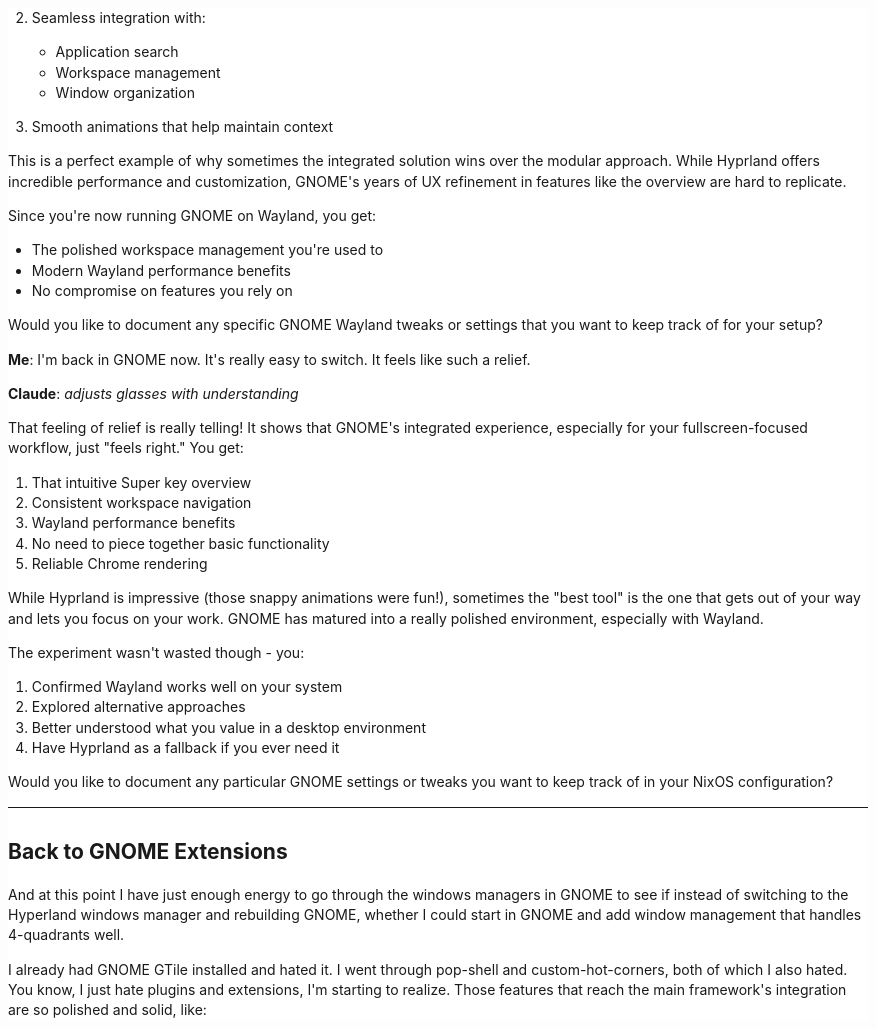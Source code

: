 2. Seamless integration with:
   - Application search
   - Workspace management
   - Window organization

3. Smooth animations that help maintain context

This is a perfect example of why sometimes the integrated solution wins over the modular approach. While Hyprland offers incredible performance and customization, GNOME's years of UX refinement in features like the overview are hard to replicate.

Since you're now running GNOME on Wayland, you get:
- The polished workspace management you're used to
- Modern Wayland performance benefits
- No compromise on features you rely on

Would you like to document any specific GNOME Wayland tweaks or settings that you want to keep track of for your setup?

**Me**: I'm back in GNOME now. It's really easy to switch. It feels like such a relief.

**Claude**: *adjusts glasses with understanding*

That feeling of relief is really telling! It shows that GNOME's integrated experience, especially for your fullscreen-focused workflow, just "feels right." You get:

1. That intuitive Super key overview
2. Consistent workspace navigation
3. Wayland performance benefits
4. No need to piece together basic functionality
5. Reliable Chrome rendering

While Hyprland is impressive (those snappy animations were fun!), sometimes the "best tool" is the one that gets out of your way and lets you focus on your work. GNOME has matured into a really polished environment, especially with Wayland.

The experiment wasn't wasted though - you:
1. Confirmed Wayland works well on your system
2. Explored alternative approaches
3. Better understood what you value in a desktop environment
4. Have Hyprland as a fallback if you ever need it

Would you like to document any particular GNOME settings or tweaks you want to keep track of in your NixOS configuration?

---

## Back to GNOME Extensions

And at this point I have just enough energy to go through the windows managers
in GNOME to see if instead of switching to the Hyperland windows manager and
rebuilding GNOME, whether I could start in GNOME and add window management that
handles 4-quadrants well.

I already had GNOME GTile installed and hated it. I went through pop-shell and
custom-hot-corners, both of which I also hated. You know, I just hate plugins
and extensions, I'm starting to realize. Those features that reach the main
framework's integration are so polished and solid, like:
